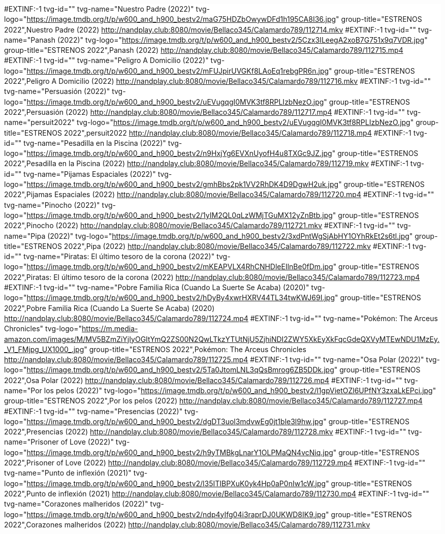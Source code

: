 #EXTINF:-1 tvg-id="" tvg-name="Nuestro Padre (2022)" tvg-logo="https://image.tmdb.org/t/p/w600_and_h900_bestv2/maG75HDZbOwywDFd1h195CA8I36.jpg" group-title="ESTRENOS 2022",Nuestro Padre (2022)
http://nandplay.club:8080/movie/Bellaco345/Calamardo789/112714.mkv
#EXTINF:-1 tvg-id="" tvg-name="Panash (2022)" tvg-logo="https://image.tmdb.org/t/p/w600_and_h900_bestv2/5Czx3ILeegA2xoB7G751x9q7VDR.jpg" group-title="ESTRENOS 2022",Panash (2022)
http://nandplay.club:8080/movie/Bellaco345/Calamardo789/112715.mp4
#EXTINF:-1 tvg-id="" tvg-name="Peligro A Domicilio (2022)" tvg-logo="https://image.tmdb.org/t/p/w600_and_h900_bestv2/mFUJpirUVGKf8LAoEq1rebgPR6n.jpg" group-title="ESTRENOS 2022",Peligro A Domicilio (2022)
http://nandplay.club:8080/movie/Bellaco345/Calamardo789/112716.mkv
#EXTINF:-1 tvg-id="" tvg-name="Persuasión (2022)" tvg-logo="https://image.tmdb.org/t/p/w600_and_h900_bestv2/uEVugqgI0MVK3tf8RPLIzbNezO.jpg" group-title="ESTRENOS 2022",Persuasión (2022)
http://nandplay.club:8080/movie/Bellaco345/Calamardo789/112717.mp4
#EXTINF:-1 tvg-id="" tvg-name="persuit2022" tvg-logo="https://image.tmdb.org/t/p/w600_and_h900_bestv2/uEVugqgI0MVK3tf8RPLIzbNezO.jpg" group-title="ESTRENOS 2022",persuit2022
http://nandplay.club:8080/movie/Bellaco345/Calamardo789/112718.mp4
#EXTINF:-1 tvg-id="" tvg-name="Pesadilla en la Piscina (2022)" tvg-logo="https://image.tmdb.org/t/p/w600_and_h900_bestv2/n9HxjYg6EVXnUyofH4u8TXGc9JZ.jpg" group-title="ESTRENOS 2022",Pesadilla en la Piscina (2022)
http://nandplay.club:8080/movie/Bellaco345/Calamardo789/112719.mkv
#EXTINF:-1 tvg-id="" tvg-name="Pijamas Espaciales (2022)" tvg-logo="https://image.tmdb.org/t/p/w600_and_h900_bestv2/gmhBbs2pk1VV2RhDK4D9DgwH2uk.jpg" group-title="ESTRENOS 2022",Pijamas Espaciales (2022)
http://nandplay.club:8080/movie/Bellaco345/Calamardo789/112720.mp4
#EXTINF:-1 tvg-id="" tvg-name="Pinocho (2022)" tvg-logo="https://image.tmdb.org/t/p/w600_and_h900_bestv2/1yIM2QL0qLzWMjTGuMX12yZnBtb.jpg" group-title="ESTRENOS 2022",Pinocho (2022)
http://nandplay.club:8080/movie/Bellaco345/Calamardo789/112721.mkv
#EXTINF:-1 tvg-id="" tvg-name="Pipa (2022)" tvg-logo="https://image.tmdb.org/t/p/w600_and_h900_bestv2/3xdPntWgSjAbHY1OYhRkEt2s6tl.jpg" group-title="ESTRENOS 2022",Pipa (2022)
http://nandplay.club:8080/movie/Bellaco345/Calamardo789/112722.mkv
#EXTINF:-1 tvg-id="" tvg-name="Piratas: El último tesoro de la corona (2022)" tvg-logo="https://image.tmdb.org/t/p/w600_and_h900_bestv2/mKEAPVLX4RhCNHDleEIlnBe0fDm.jpg" group-title="ESTRENOS 2022",Piratas: El último tesoro de la corona (2022)
http://nandplay.club:8080/movie/Bellaco345/Calamardo789/112723.mp4
#EXTINF:-1 tvg-id="" tvg-name="Pobre Familia Rica (Cuando La Suerte Se Acaba) (2020)" tvg-logo="https://image.tmdb.org/t/p/w600_and_h900_bestv2/hDyBy4xwrHXRV44TL34twKWJ69I.jpg" group-title="ESTRENOS 2022",Pobre Familia Rica (Cuando La Suerte Se Acaba) (2020)
http://nandplay.club:8080/movie/Bellaco345/Calamardo789/112724.mp4
#EXTINF:-1 tvg-id="" tvg-name="Pokémon: The Arceus Chronicles" tvg-logo="https://m.media-amazon.com/images/M/MV5BZmZiYjIyOGItYmQ2ZS00N2QwLTkzYTUtNjU5ZjhiNDI2ZWY5XkEyXkFqcGdeQXVyMTEwNDU1MzEy._V1_FMjpg_UX1000_.jpg" group-title="ESTRENOS 2022",Pokémon: The Arceus Chronicles
http://nandplay.club:8080/movie/Bellaco345/Calamardo789/112725.mp4
#EXTINF:-1 tvg-id="" tvg-name="Osa Polar (2022)" tvg-logo="https://image.tmdb.org/t/p/w600_and_h900_bestv2/5Ta0JtomLNL3qQsBmrog6ZB5DDk.jpg" group-title="ESTRENOS 2022",Osa Polar (2022)
http://nandplay.club:8080/movie/Bellaco345/Calamardo789/112726.mp4
#EXTINF:-1 tvg-id="" tvg-name="Por los pelos (2022)" tvg-logo="https://image.tmdb.org/t/p/w600_and_h900_bestv2/l1gpVietOZl6UPfNY3zxaLkEPci.jpg" group-title="ESTRENOS 2022",Por los pelos (2022)
http://nandplay.club:8080/movie/Bellaco345/Calamardo789/112727.mp4
#EXTINF:-1 tvg-id="" tvg-name="Presencias (2022)" tvg-logo="https://image.tmdb.org/t/p/w600_and_h900_bestv2/dgDT3uol3mdvwEg0jt1ble3l9hw.jpg" group-title="ESTRENOS 2022",Presencias (2022)
http://nandplay.club:8080/movie/Bellaco345/Calamardo789/112728.mkv
#EXTINF:-1 tvg-id="" tvg-name="Prisoner of Love (2022)" tvg-logo="https://image.tmdb.org/t/p/w600_and_h900_bestv2/h9yTMBkgLnarY1OLPMaQN4vcNiq.jpg" group-title="ESTRENOS 2022",Prisoner of Love (2022)
http://nandplay.club:8080/movie/Bellaco345/Calamardo789/112729.mp4
#EXTINF:-1 tvg-id="" tvg-name="Punto de inflexión (2021)" tvg-logo="https://image.tmdb.org/t/p/w600_and_h900_bestv2/l35ITIBPXuK0yk4Hp0aP0nIw1cW.jpg" group-title="ESTRENOS 2022",Punto de inflexión (2021)
http://nandplay.club:8080/movie/Bellaco345/Calamardo789/112730.mp4
#EXTINF:-1 tvg-id="" tvg-name="Corazones malheridos (2022)" tvg-logo="https://image.tmdb.org/t/p/w600_and_h900_bestv2/ndp4yIfg04i3raprDJ0UKWD8IK9.jpg" group-title="ESTRENOS 2022",Corazones malheridos (2022)
http://nandplay.club:8080/movie/Bellaco345/Calamardo789/112731.mkv
